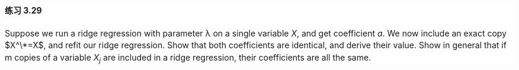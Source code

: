 #### 练习 3.29

Suppose we run a ridge regression with parameter λ on a single
variable $X$, and get coefficient $a$. We now include an exact copy $X^\*=X$,
and refit our ridge regression. Show that both coefficients are identical, and
derive their value. Show in general that if m copies of a variable $X_j$ are
included in a ridge regression, their coefficients are all the same.

[^1]: 与之相比，最小二乘则不会被输入变量的缩放/测量单位所影响。
[^2]: 这里的是紧奇异值分解（compact SVD），而不是完全形式的奇异值分解。
[^3]: lasso 一词为 least absolute shrinkage and selection operator 的首字母缩写，直译为“最小绝对值收缩和选择算子”。中文维基和百度搜索中都存在“套索”的译法，虽然在实际中大家似乎都直接使用 lasso 一词，但在此系列中会保持使用术语的中文。但“拉索”是不是更贴切？
[^4]: 维度为 $k\times1$。
[^5]: $\mathbf{X}\_{\mathcal{A}\_k}$ 为只包含 $\mathcal{A}\_k$ 中的变量的输入变量矩阵，其列维度等于集合 $\mathcal{A}\_k$ 中变量的个数。
[^6]: 当出现某个另外的变量，其与残差的相关性与这两个变量相同时，停止移动，并将这个变量加入到模型。
[^7]: 这里描述的算法与原文的差异较大，因为原文过于简略，译者在理解时比较吃力。
[^8]: 原文脚注2：某个定义在 $s\in[0,S]$ 上的可微曲线 $\beta(s)$ 的 $L_1$ 弧长为：$\operatorname{TV}(\beta,S)=\int_0^S\|\dot{\beta}(s)\|\_1ds$，其中 $\dot{\beta}(s)=\partial\beta(s)/\partial s$。在分段线性的最小角回归系数曲线中，这个长度的含义为每一步系数线性移动的 $L_1$ 范式的和。
[^9]: 自适应拟合（adaptively fitted）模型，译者的理解是这种模型会主动地根据训练集的数据来决定本身的回归方程，例如最优变量子集选择方法。
[^10]: 原文为“sampling covariance”，译者理解指的是“population covariance”。
